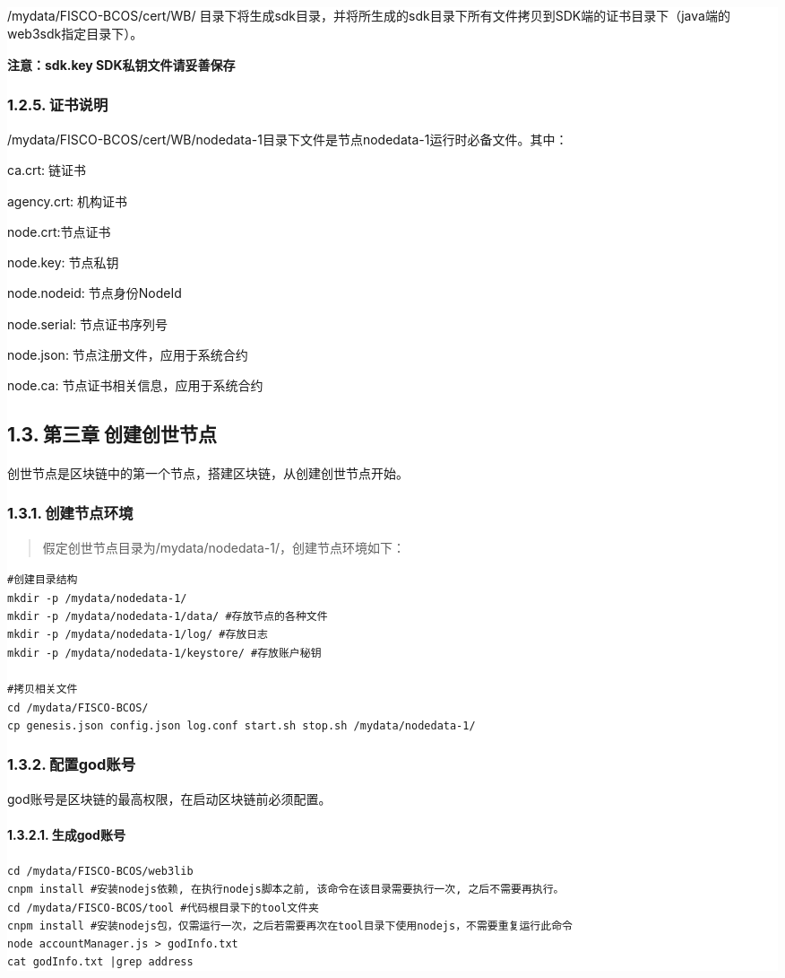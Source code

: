 /mydata/FISCO-BCOS/cert/WB/ 目录下将生成sdk目录，并将所生成的sdk目录下所有文件拷贝到SDK端的证书目录下（java端的web3sdk指定目录下）。

**注意：sdk.key SDK私钥文件请妥善保存**

### 1.2.5. 证书说明
/mydata/FISCO-BCOS/cert/WB/nodedata-1目录下文件是节点nodedata-1运行时必备文件。其中：

ca.crt: 链证书

agency.crt: 机构证书

node.crt:节点证书

node.key: 节点私钥

node.nodeid: 节点身份NodeId

node.serial: 节点证书序列号

node.json: 节点注册文件，应用于系统合约

node.ca: 节点证书相关信息，应用于系统合约


## 1.3. 第三章 创建创世节点

创世节点是区块链中的第一个节点，搭建区块链，从创建创世节点开始。

### 1.3.1. 创建节点环境

> 假定创世节点目录为/mydata/nodedata-1/，创建节点环境如下：

```shell
#创建目录结构
mkdir -p /mydata/nodedata-1/
mkdir -p /mydata/nodedata-1/data/ #存放节点的各种文件
mkdir -p /mydata/nodedata-1/log/ #存放日志
mkdir -p /mydata/nodedata-1/keystore/ #存放账户秘钥

#拷贝相关文件
cd /mydata/FISCO-BCOS/ 
cp genesis.json config.json log.conf start.sh stop.sh /mydata/nodedata-1/
```

### 1.3.2. 配置god账号

god账号是区块链的最高权限，在启动区块链前必须配置。

#### 1.3.2.1. 生成god账号

```shell
cd /mydata/FISCO-BCOS/web3lib
cnpm install #安装nodejs依赖, 在执行nodejs脚本之前, 该命令在该目录需要执行一次, 之后不需要再执行。
cd /mydata/FISCO-BCOS/tool #代码根目录下的tool文件夹
cnpm install #安装nodejs包，仅需运行一次，之后若需要再次在tool目录下使用nodejs，不需要重复运行此命令
node accountManager.js > godInfo.txt
cat godInfo.txt |grep address
```
